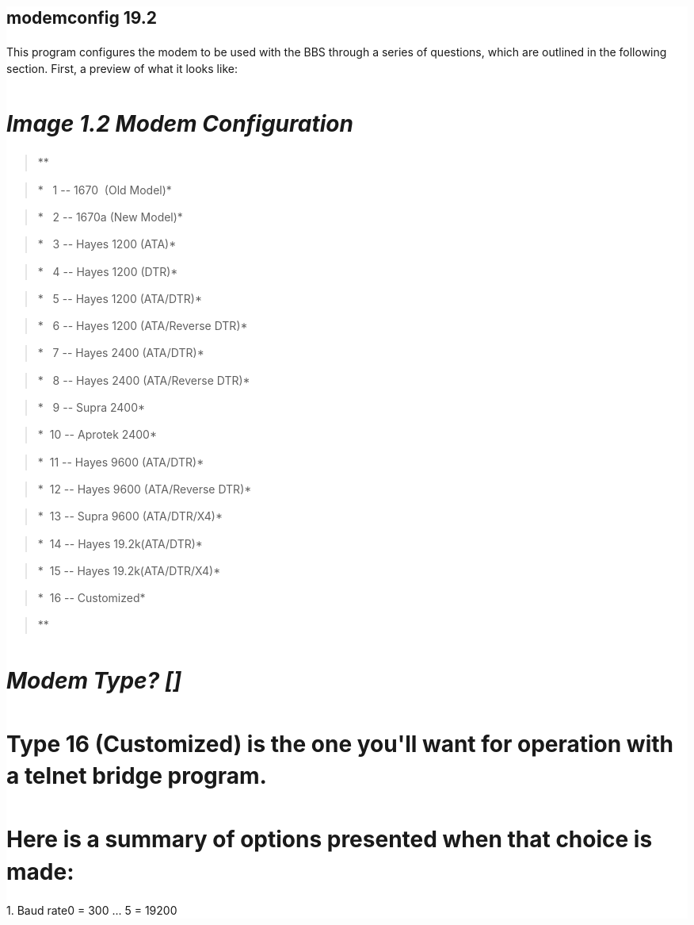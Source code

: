 <span id="anchor-259"></span><span id="anchor-260"></span><span id="anchor-259"></span><span id="anchor-261"></span><span id="anchor-259"></span><span id="anchor-260"></span><span id="anchor-259"></span><span id="anchor-262"></span><span id="anchor-259"></span><span id="anchor-260"></span><span id="anchor-259"></span><span id="anchor-261"></span><span id="anchor-259"></span><span id="anchor-260"></span><span id="anchor-259"></span>modemconfig 19.2
-------------------------------------------------------------------------------------------------------------------------------------------------------------------------------------------------------------------------------------------------------------------------------------------------------------------------------------------------------------------------------------------------------------------------------------------------------------------

This program configures the modem to be used with the BBS through a
series of questions, which are outlined in the following section.
First, a preview of what it looks like:

<span id="anchor-263"></span>*Image 1.2 Modem Configuration*
============================================================

> **

> *   1 -- 1670  (Old Model)*

> *   2 -- 1670a (New Model)*

> *   3 -- Hayes 1200 (ATA)*

> *   4 -- Hayes 1200 (DTR)*

> *   5 -- Hayes 1200 (ATA/DTR)*

> *   6 -- Hayes 1200 (ATA/Reverse DTR)*

> *   7 -- Hayes 2400 (ATA/DTR)*

> *   8 -- Hayes 2400 (ATA/Reverse DTR)*

> *   9 -- Supra 2400*

> *  10 -- Aprotek 2400*

> *  11 -- Hayes 9600 (ATA/DTR)*

> *  12 -- Hayes 9600 (ATA/Reverse DTR)*

> *  13 -- Supra 9600 (ATA/DTR/X4)*

> *  14 -- Hayes 19.2k(ATA/DTR)*

> *  15 -- Hayes 19.2k(ATA/DTR/X4)*

> *  16 -- Customized*

> **

<span id="anchor-264"></span>*Modem Type? \[\]*
===============================================

<span id="anchor-265"></span>Type 16 (Customized) is the one you'll want for operation with a telnet bridge program.
====================================================================================================================

<span id="anchor-266"></span>Here is a summary of options presented when that choice is made:
=============================================================================================

1\. Baud rate0 = 300 ... 5 = 19200
